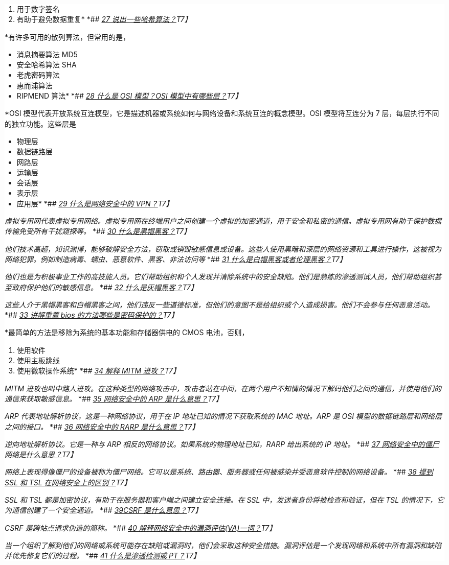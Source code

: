 1.  用于数字签名
2.  有助于避免数据重复*  *## [*27 说出一些哈希算法？*](#qus_collapse26)*T7】*

 *有许多可用的散列算法，但常用的是，

*   消息摘要算法 MD5
*   安全哈希算法 SHA
*   老虎密码算法
*   惠而浦算法
*   RIPMEND 算法*  *## [*28 什么是 OSI 模型？OSI 模型中有哪些层？*](#qus_collapse27)*T7】*

 *OSI 模型代表开放系统互连模型，它是描述机器或系统如何与网络设备和系统互连的概念模型。OSI 模型将互连分为 7 层，每层执行不同的独立功能。这些层是

*   物理层
*   数据链路层
*   网路层
*   运输层
*   会话层
*   表示层
*   应用层*  *## [*29 什么是网络安全中的 VPN？*](#qus_collapse28)*T7】*

 *虚拟专用网代表虚拟专用网络。虚拟专用网在终端用户之间创建一个虚拟的加密通道，用于安全和私密的通信。虚拟专用网有助于保护数据传输免受所有干扰窥探等。*  *## [*30 什么是黑帽黑客？*](#qus_collapse29)*T7】*

 *他们技术高超，知识渊博，能够破解安全方法，窃取或销毁敏感信息或设备。这些人使用黑暗和深层的网络资源和工具进行操作，这被视为网络犯罪。例如制造病毒、蠕虫、恶意软件、黑客、非法访问等*  *## [*31 什么是白帽黑客或者伦理黑客？*](#qus_collapse30)*T7】*

 *他们也是为积极事业工作的高技能人员。它们帮助组织和个人发现并清除系统中的安全缺陷。他们是熟练的渗透测试人员，他们帮助组织甚至政府保护他们的敏感信息。*  *## [*32 什么是灰帽黑客？*](#qus_collapse31)*T7】*

 *这些人介于黑帽黑客和白帽黑客之间，他们违反一些道德标准，但他们的意图不是给组织或个人造成损害。他们不会参与任何恶意活动。*  *## [*33 讲解重置 bios 的方法哪些是密码保护的？*](#qus_collapse32)*T7】*

 *最简单的方法是移除为系统的基本功能和存储器供电的 CMOS 电池，否则，

1.  使用软件
2.  使用主板跳线
3.  使用微软操作系统*  *## [*34 解释 MITM 进攻？*](#qus_collapse33)*T7】*

 *MITM 进攻也叫中路人进攻。在这种类型的网络攻击中，攻击者站在中间，在两个用户不知情的情况下解码他们之间的通信，并使用他们的通信来获取敏感信息。*  *## [*35 网络安全中的 ARP 是什么意思？*](#qus_collapse34)*T7】*

 *ARP 代表地址解析协议，这是一种网络协议，用于在 IP 地址已知的情况下获取系统的 MAC 地址。ARP 是 OSI 模型的数据链路层和网络层之间的接口。*  *## [*36 网络安全中的 RARP 是什么意思？*](#qus_collapse35)*T7】*

 *逆向地址解析协议。它是一种与 ARP 相反的网络协议。如果系统的物理地址已知，RARP 给出系统的 IP 地址。*  *## [*37 网络安全中的僵尸网络是什么意思？*](#qus_collapse36)*T7】*

 *网络上表现得像僵尸的设备被称为僵尸网络。它可以是系统、路由器、服务器或任何被感染并受恶意软件控制的网络设备。*  *## [*38 提到 SSL 和 TSL 在网络安全上的区别？*](#qus_collapse37)*T7】*

 *SSL 和 TSL 都是加密协议，有助于在服务器和客户端之间建立安全连接。在 SSL 中，发送者身份将被检查和验证，但在 TSL 的情况下，它为通信创建了一个安全通道。*  *## [*39CSRF 是什么意思？*](#qus_collapse38)*T7】*

 *CSRF 是跨站点请求伪造的简称。*  *## [*40 解释网络安全中的漏洞评估(VA)一词？*](#qus_collapse39)*T7】*

 *当一个组织了解到他们的网络或系统可能存在缺陷或漏洞时，他们会采取这种安全措施。漏洞评估是一个发现网络和系统中所有漏洞和缺陷并优先修复它们的过程。*  *## [*41 什么是渗透检测或 PT？*](#qus_collapse40)*T7】*
